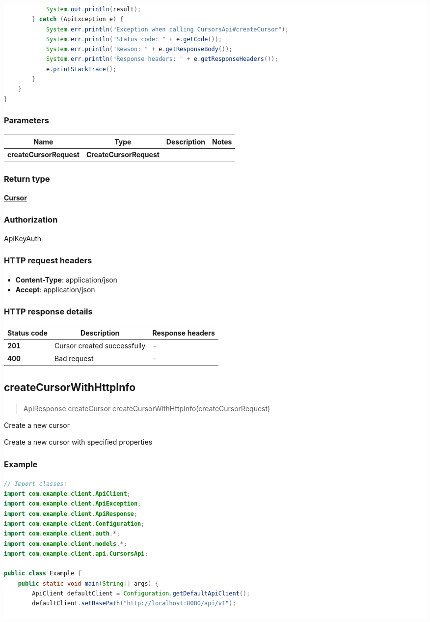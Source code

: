 ```java
            System.out.println(result);
        } catch (ApiException e) {
            System.err.println("Exception when calling CursorsApi#createCursor");
            System.err.println("Status code: " + e.getCode());
            System.err.println("Reason: " + e.getResponseBody());
            System.err.println("Response headers: " + e.getResponseHeaders());
            e.printStackTrace();
        }
    }
}
```

### Parameters


| Name | Type | Description  | Notes |
|------------- | ------------- | ------------- | -------------|
| **createCursorRequest** | [**CreateCursorRequest**](CreateCursorRequest.md)|  | |

### Return type

[**Cursor**](Cursor.md)


### Authorization

[ApiKeyAuth](../README.md#ApiKeyAuth)

### HTTP request headers

- **Content-Type**: application/json
- **Accept**: application/json

### HTTP response details
| Status code | Description | Response headers |
|-------------|-------------|------------------|
| **201** | Cursor created successfully |  -  |
| **400** | Bad request |  -  |

## createCursorWithHttpInfo

> ApiResponse<Cursor> createCursor createCursorWithHttpInfo(createCursorRequest)

Create a new cursor

Create a new cursor with specified properties

### Example

```java
// Import classes:
import com.example.client.ApiClient;
import com.example.client.ApiException;
import com.example.client.ApiResponse;
import com.example.client.Configuration;
import com.example.client.auth.*;
import com.example.client.models.*;
import com.example.client.api.CursorsApi;

public class Example {
    public static void main(String[] args) {
        ApiClient defaultClient = Configuration.getDefaultApiClient();
        defaultClient.setBasePath("http://localhost:8080/api/v1");
        
```